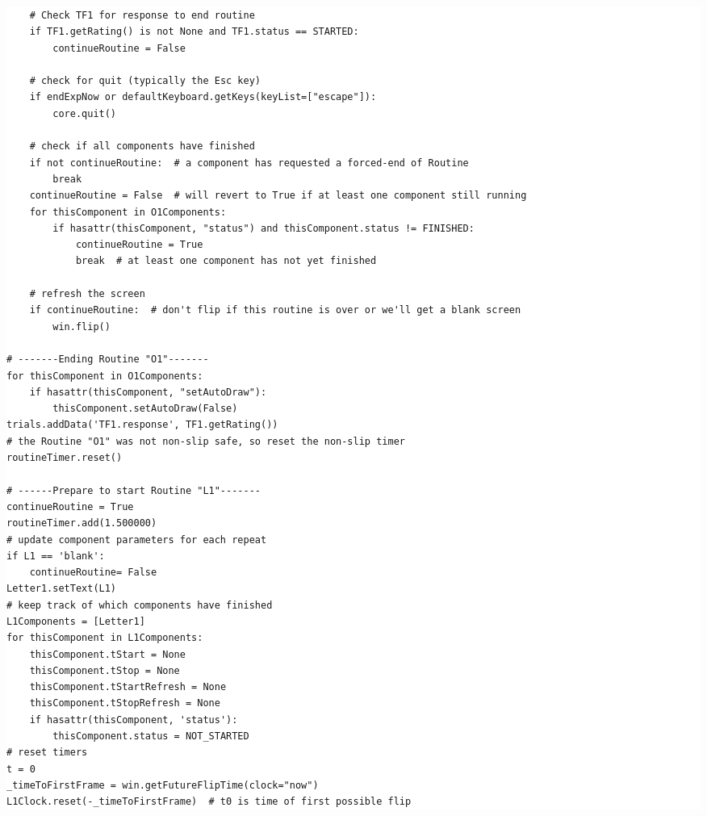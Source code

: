         # Check TF1 for response to end routine
        if TF1.getRating() is not None and TF1.status == STARTED:
            continueRoutine = False
        
        # check for quit (typically the Esc key)
        if endExpNow or defaultKeyboard.getKeys(keyList=["escape"]):
            core.quit()
        
        # check if all components have finished
        if not continueRoutine:  # a component has requested a forced-end of Routine
            break
        continueRoutine = False  # will revert to True if at least one component still running
        for thisComponent in O1Components:
            if hasattr(thisComponent, "status") and thisComponent.status != FINISHED:
                continueRoutine = True
                break  # at least one component has not yet finished
        
        # refresh the screen
        if continueRoutine:  # don't flip if this routine is over or we'll get a blank screen
            win.flip()
    
    # -------Ending Routine "O1"-------
    for thisComponent in O1Components:
        if hasattr(thisComponent, "setAutoDraw"):
            thisComponent.setAutoDraw(False)
    trials.addData('TF1.response', TF1.getRating())
    # the Routine "O1" was not non-slip safe, so reset the non-slip timer
    routineTimer.reset()
    
    # ------Prepare to start Routine "L1"-------
    continueRoutine = True
    routineTimer.add(1.500000)
    # update component parameters for each repeat
    if L1 == 'blank':
        continueRoutine= False
    Letter1.setText(L1)
    # keep track of which components have finished
    L1Components = [Letter1]
    for thisComponent in L1Components:
        thisComponent.tStart = None
        thisComponent.tStop = None
        thisComponent.tStartRefresh = None
        thisComponent.tStopRefresh = None
        if hasattr(thisComponent, 'status'):
            thisComponent.status = NOT_STARTED
    # reset timers
    t = 0
    _timeToFirstFrame = win.getFutureFlipTime(clock="now")
    L1Clock.reset(-_timeToFirstFrame)  # t0 is time of first possible flip